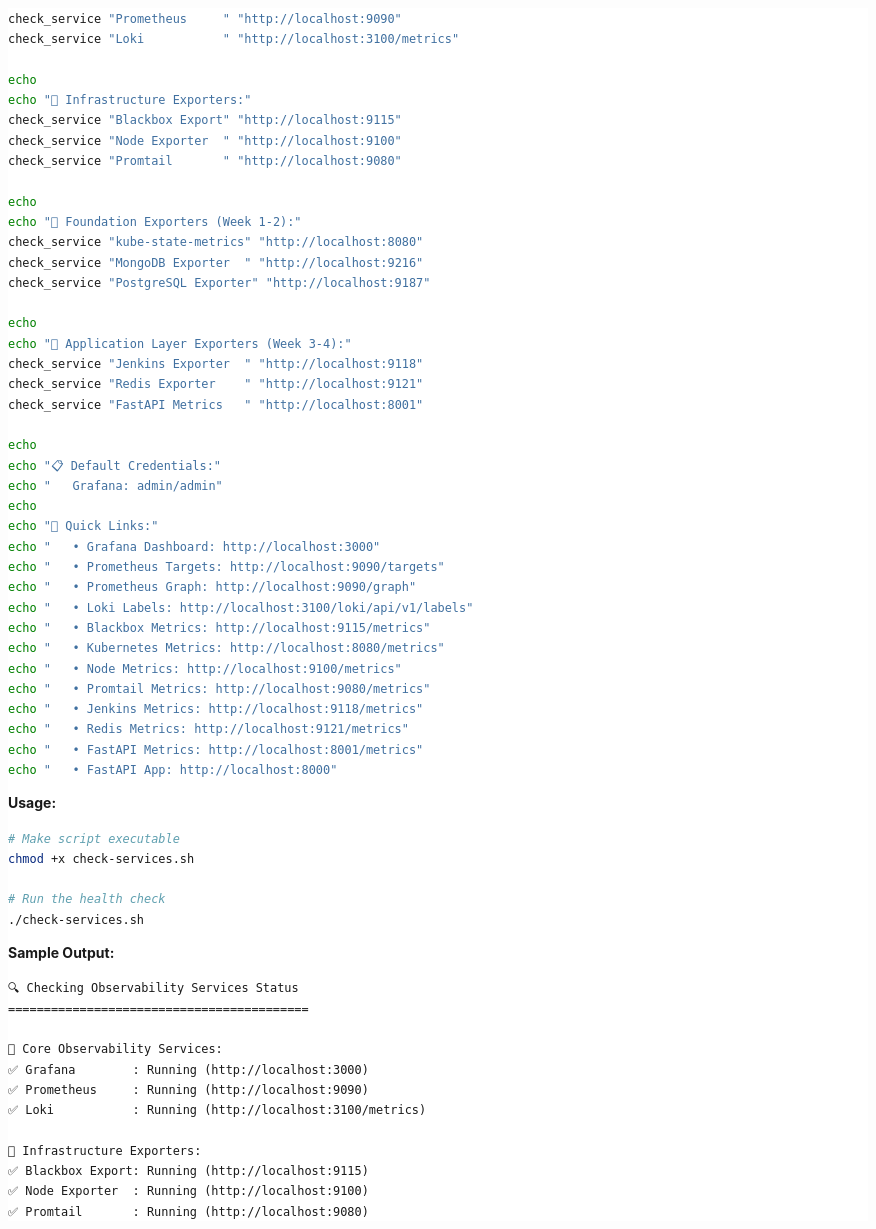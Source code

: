 ```bash
check_service "Prometheus     " "http://localhost:9090"
check_service "Loki           " "http://localhost:3100/metrics"

echo
echo "🔹 Infrastructure Exporters:"
check_service "Blackbox Export" "http://localhost:9115"
check_service "Node Exporter  " "http://localhost:9100"
check_service "Promtail       " "http://localhost:9080"

echo
echo "🔹 Foundation Exporters (Week 1-2):"
check_service "kube-state-metrics" "http://localhost:8080"
check_service "MongoDB Exporter  " "http://localhost:9216"
check_service "PostgreSQL Exporter" "http://localhost:9187"

echo
echo "🔹 Application Layer Exporters (Week 3-4):"
check_service "Jenkins Exporter  " "http://localhost:9118"
check_service "Redis Exporter    " "http://localhost:9121"
check_service "FastAPI Metrics   " "http://localhost:8001"

echo
echo "📋 Default Credentials:"
echo "   Grafana: admin/admin"
echo
echo "🔗 Quick Links:"
echo "   • Grafana Dashboard: http://localhost:3000"
echo "   • Prometheus Targets: http://localhost:9090/targets"
echo "   • Prometheus Graph: http://localhost:9090/graph"
echo "   • Loki Labels: http://localhost:3100/loki/api/v1/labels"
echo "   • Blackbox Metrics: http://localhost:9115/metrics"
echo "   • Kubernetes Metrics: http://localhost:8080/metrics"
echo "   • Node Metrics: http://localhost:9100/metrics"
echo "   • Promtail Metrics: http://localhost:9080/metrics"
echo "   • Jenkins Metrics: http://localhost:9118/metrics"
echo "   • Redis Metrics: http://localhost:9121/metrics"
echo "   • FastAPI Metrics: http://localhost:8001/metrics"
echo "   • FastAPI App: http://localhost:8000"
```

**Usage:**
```bash
# Make script executable
chmod +x check-services.sh

# Run the health check
./check-services.sh
```

**Sample Output:**
```
🔍 Checking Observability Services Status
==========================================

🔹 Core Observability Services:
✅ Grafana        : Running (http://localhost:3000)
✅ Prometheus     : Running (http://localhost:9090)
✅ Loki           : Running (http://localhost:3100/metrics)

🔹 Infrastructure Exporters:
✅ Blackbox Export: Running (http://localhost:9115)
✅ Node Exporter  : Running (http://localhost:9100)
✅ Promtail       : Running (http://localhost:9080)

```